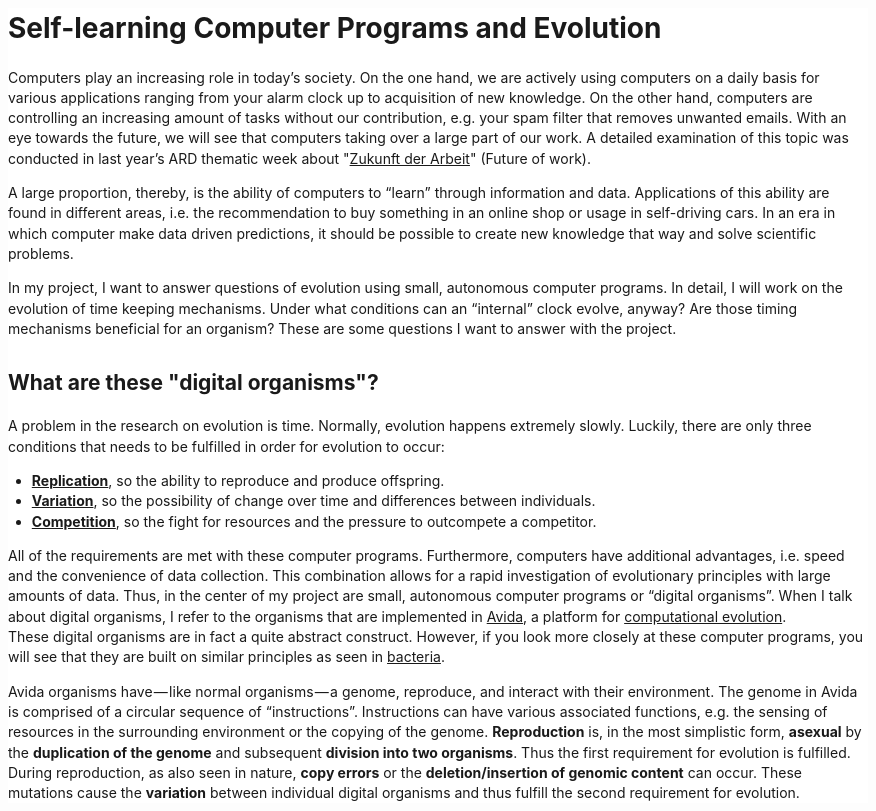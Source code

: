 # Self-learning Computer Programs and Evolution

Computers play an increasing role in today’s society. On the one hand, we are actively using computers on a daily basis for various applications ranging from your alarm clock up to acquisition of new knowledge. On the other hand, computers are controlling an increasing amount of tasks without our contribution, e.g. your spam filter that removes unwanted emails. With an eye towards the future, we will see that computers taking over a large part of our work. A detailed examination of this topic was conducted in last year’s ARD thematic week about "[Zukunft der Arbeit](http://www.ard.de/home/themenwoche/ARD_Themenwoche_2016_Zukunft_der_Arbeit/3234726/index.html)" (Future of work).

A large proportion, thereby, is the ability of computers to “learn” through information and data. Applications of this ability are found in different areas, i.e. the recommendation to buy something in an online shop or usage in self-driving cars. In an era in which computer make data driven predictions, it should be possible to create new knowledge that way and solve scientific problems.

In my project, I want to answer questions of evolution using small, autonomous computer programs. In detail, I will work on the evolution of time keeping mechanisms. Under what conditions can an “internal” clock evolve, anyway? Are those timing mechanisms beneficial for an organism? These are some questions I want to answer with the project.

## What are these "digital organisms"?

A problem in the research on evolution is time. Normally, evolution happens extremely slowly. Luckily, there are only three conditions that needs to be fulfilled in order for evolution to occur:

* [__Replication__](https://en.wikipedia.org/wiki/Reproduction), so the ability to reproduce and produce offspring.
* [__Variation__](https://en.wikipedia.org/wiki/Genetic_variation), so the possibility of change over time and differences between individuals.
* [__Competition__](https://en.wikipedia.org/wiki/Competition_(biology)), so the fight for resources and the pressure to outcompete a competitor.

All of the requirements are met with these computer programs. Furthermore, computers have additional advantages, i.e. speed and the convenience of data collection. This combination allows for a rapid investigation of evolutionary principles with large amounts of data.
Thus, in the center of my project are small, autonomous computer programs or “digital organisms”. When I talk about digital organisms, I refer to the organisms that are implemented in [Avida](http://www.ofria.com/pubs/2004OfriaEtAl.pdf), a platform for [computational evolution](https://youtu.be/ouF8wKxXWFQ).       
These digital organisms are in fact a quite abstract construct. However, if you look more closely at these computer programs, you will see that they are built on similar principles as seen in [bacteria](https://en.wikipedia.org/wiki/Bacteria).

Avida organisms have — like normal organisms — a genome, reproduce, and interact with their environment. The genome in Avida is comprised of a circular sequence of “instructions”. Instructions can have various associated functions, e.g. the sensing of resources in the surrounding environment or the copying of the genome. __Reproduction__ is, in the most simplistic form, __asexual__ by the __duplication of the genome__ and subsequent __division into two organisms__. Thus the first requirement for evolution is fulfilled.
During reproduction, as also seen in nature, __copy errors__ or the __deletion/insertion of genomic content__ can occur. These mutations cause the __variation__ between individual digital organisms and thus fulfill the second requirement for evolution.       
